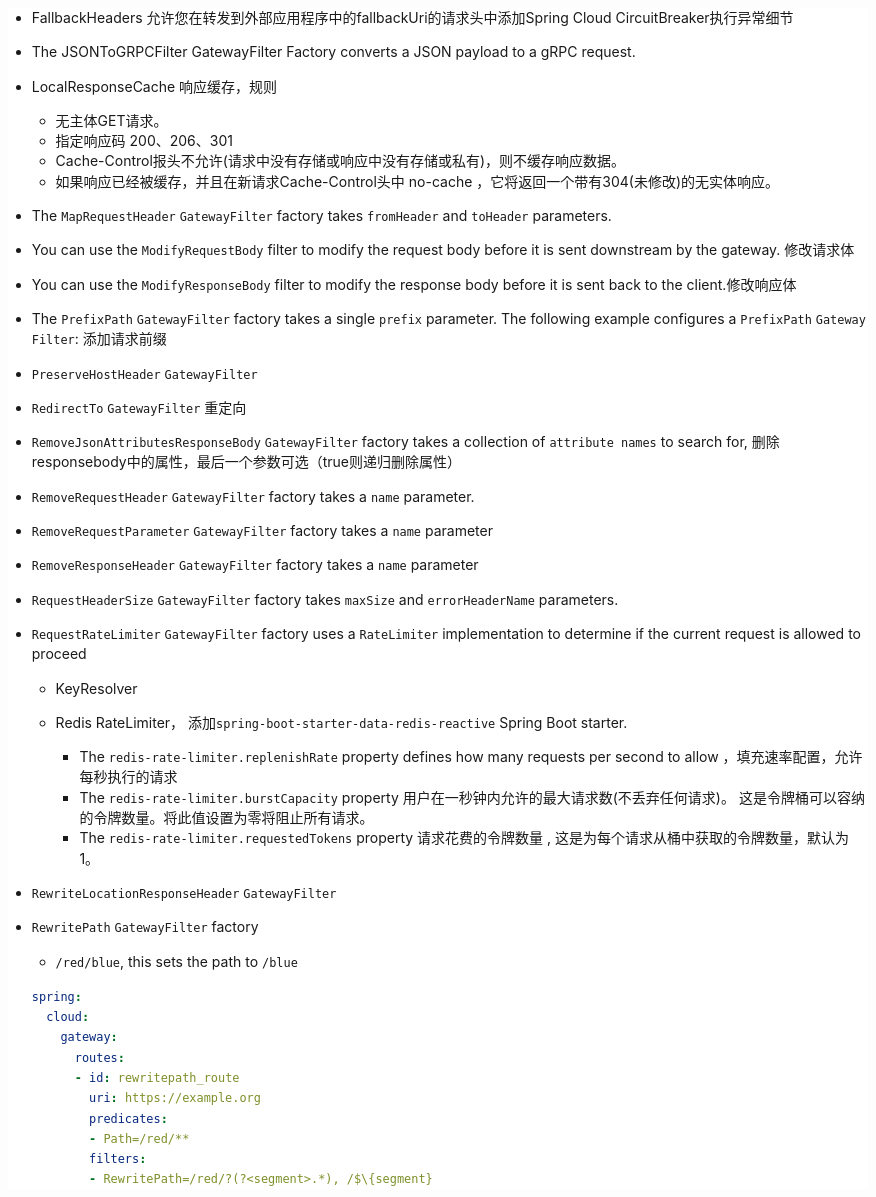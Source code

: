 - FallbackHeaders 允许您在转发到外部应用程序中的fallbackUri的请求头中添加Spring Cloud CircuitBreaker执行异常细节 

- The JSONToGRPCFilter GatewayFilter Factory converts a JSON payload to a gRPC request. 

- LocalResponseCache 响应缓存，规则

  -  无主体GET请求。 
  -  指定响应码 200、206、301
  -  Cache-Control报头不允许(请求中没有存储或响应中没有存储或私有)，则不缓存响应数据。 
  -  如果响应已经被缓存，并且在新请求Cache-Control头中 no-cache ，它将返回一个带有304(未修改)的无实体响应。 

- The `MapRequestHeader` `GatewayFilter` factory takes `fromHeader` and `toHeader` parameters. 

- You can use the `ModifyRequestBody` filter to modify the request body before it is sent downstream by the gateway. 修改请求体

- You can use the `ModifyResponseBody` filter to modify the response body before it is sent back to the client.修改响应体

- The `PrefixPath` `GatewayFilter` factory takes a single `prefix` parameter. The following example configures a `PrefixPath` `GatewayFilter`:  添加请求前缀

- `PreserveHostHeader` `GatewayFilter` 

- `RedirectTo` `GatewayFilter`  重定向

- `RemoveJsonAttributesResponseBody` `GatewayFilter` factory takes a collection of `attribute names` to search for,   删除responsebody中的属性，最后一个参数可选（true则递归删除属性）

- `RemoveRequestHeader` `GatewayFilter` factory takes a `name` parameter. 

- `RemoveRequestParameter` `GatewayFilter` factory takes a `name` parameter 

- `RemoveResponseHeader` `GatewayFilter` factory takes a `name` parameter 

- `RequestHeaderSize` `GatewayFilter` factory takes `maxSize` and `errorHeaderName` parameters. 

- `RequestRateLimiter` `GatewayFilter` factory uses a `RateLimiter` implementation to determine if the current request is allowed to proceed 

  -  KeyResolver 

  -  Redis RateLimiter， 添加`spring-boot-starter-data-redis-reactive` Spring Boot starter. 
     -  The `redis-rate-limiter.replenishRate` property defines how many requests per second to allow ，填充速率配置，允许每秒执行的请求
     -  The `redis-rate-limiter.burstCapacity` property   用户在一秒钟内允许的最大请求数(不丢弃任何请求)。  这是令牌桶可以容纳的令牌数量。将此值设置为零将阻止所有请求。 
     -  The `redis-rate-limiter.requestedTokens` property    请求花费的令牌数量 , 这是为每个请求从桶中获取的令牌数量，默认为1。 

- `RewriteLocationResponseHeader` `GatewayFilter` 

- `RewritePath` `GatewayFilter` factory 

  -  `/red/blue`, this sets the path to `/blue` 

  ```yaml
  spring:
    cloud:
      gateway:
        routes:
        - id: rewritepath_route
          uri: https://example.org
          predicates:
          - Path=/red/**
          filters:
          - RewritePath=/red/?(?<segment>.*), /$\{segment}
  
  ```
